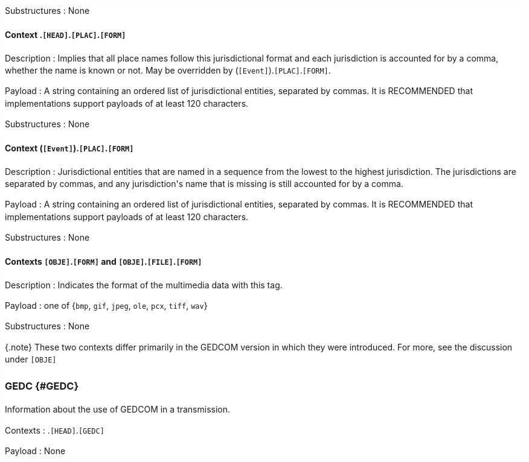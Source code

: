 Substructures
:   None


#### Context .`[HEAD]`.`[PLAC]`.`[FORM]`

Description
:   Implies that all place names follow this jurisdictional format and each jurisdiction is accounted for by a comma, whether the name is known or not. May be overridden by (`[Event]`).`[PLAC]`.`[FORM]`.
    
Payload
:   A string containing an ordered list of jurisdictional entities, separated by commas.
    It is RECOMMENDED that implementations support payloads of at least 120 characters.

Substructures
:   None

#### Context (`[Event]`).`[PLAC]`.`[FORM]`

Description
:   Jurisdictional entities that are named in a sequence from the lowest to the highest jurisdiction.
    The jurisdictions are separated by commas, and any jurisdiction's name that is missing is still accounted for by a comma.
    
Payload
:   A string containing an ordered list of jurisdictional entities, separated by commas.
    It is RECOMMENDED that implementations support payloads of at least 120 characters.

Substructures
:   None


#### Contexts `[OBJE]`.`[FORM]` and `[OBJE]`.`[FILE]`.`[FORM]`

Description
:   Indicates the format of the multimedia data with this tag.

Payload
:   one of {`bmp`, `gif`, `jpeg`, `ole`, `pcx`, `tiff`, `wav`}

Substructures
:   None

{.note} These two contexts differ primarily in the GEDCOM version in which they were introduced.  For more, see the discussion under `[OBJE]`


### GEDC   {#GEDC}

Information about the use of GEDCOM in a transmission.

Contexts
:   .`[HEAD]`.`[GEDC]`  

Payload
:    None    

